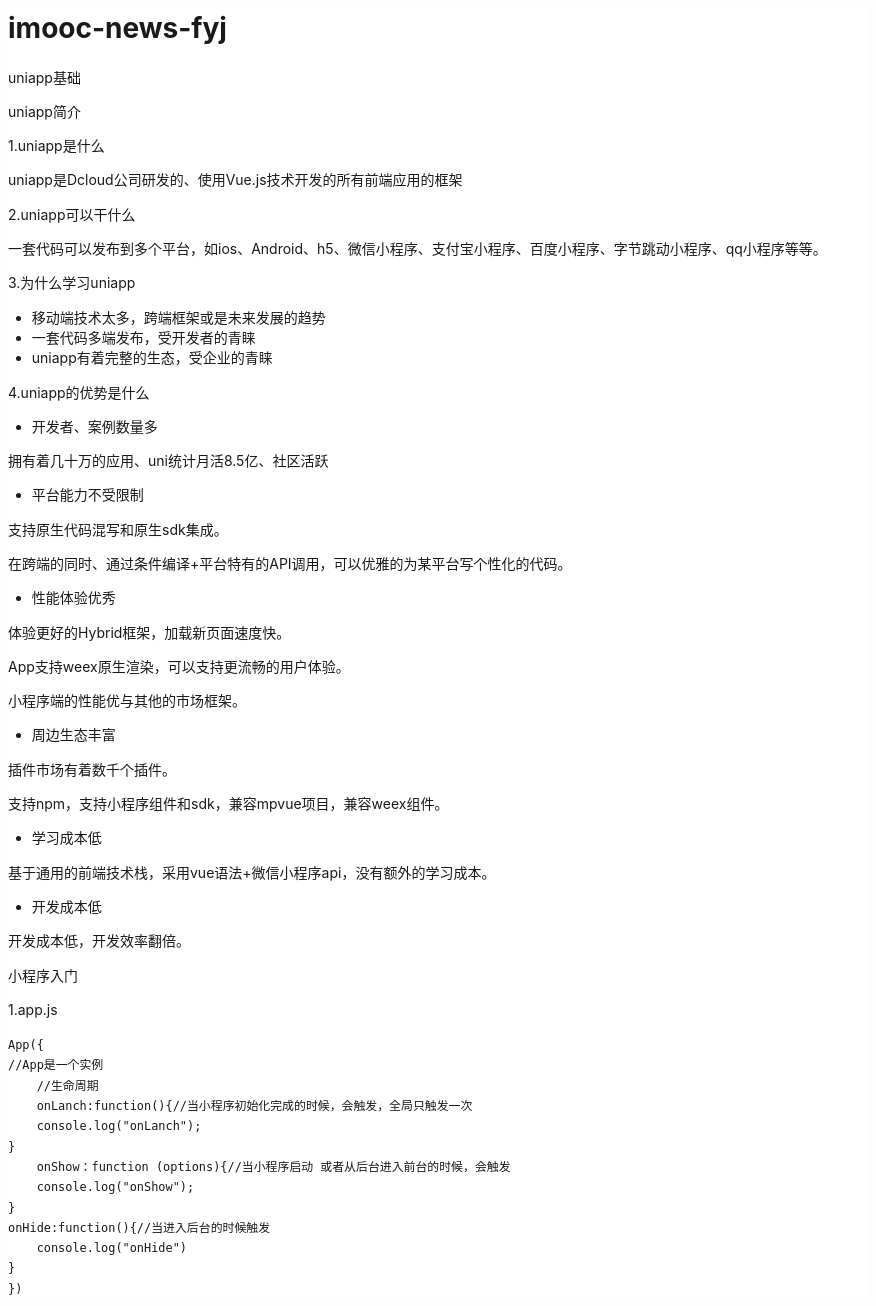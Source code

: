 # imooc-news-fyj
uniapp基础

uniapp简介

1.uniapp是什么

uniapp是Dcloud公司研发的、使用Vue.js技术开发的所有前端应用的框架

2.uniapp可以干什么

一套代码可以发布到多个平台，如ios、Android、h5、微信小程序、支付宝小程序、百度小程序、字节跳动小程序、qq小程序等等。

3.为什么学习uniapp

- 移动端技术太多，跨端框架或是未来发展的趋势
- 一套代码多端发布，受开发者的青睐
- uniapp有着完整的生态，受企业的青睐

4.uniapp的优势是什么

- 开发者、案例数量多

拥有着几十万的应用、uni统计月活8.5亿、社区活跃

- 平台能力不受限制

支持原生代码混写和原生sdk集成。

在跨端的同时、通过条件编译+平台特有的API调用，可以优雅的为某平台写个性化的代码。

- 性能体验优秀

体验更好的Hybrid框架，加载新页面速度快。

App支持weex原生渲染，可以支持更流畅的用户体验。

小程序端的性能优与其他的市场框架。

- 周边生态丰富

插件市场有着数千个插件。

支持npm，支持小程序组件和sdk，兼容mpvue项目，兼容weex组件。

- 学习成本低

基于通用的前端技术栈，采用vue语法+微信小程序api，没有额外的学习成本。

- 开发成本低

开发成本低，开发效率翻倍。

小程序入门

1.app.js

    App({
    //App是一个实例
        //生命周期
        onLanch:function(){//当小程序初始化完成的时候，会触发，全局只触发一次
        console.log("onLanch");
    }
        onShow：function (options){//当小程序启动 或者从后台进入前台的时候，会触发
        console.log("onShow");
    }
    onHide:function(){//当进入后台的时候触发
        console.log("onHide")
    }
    })
